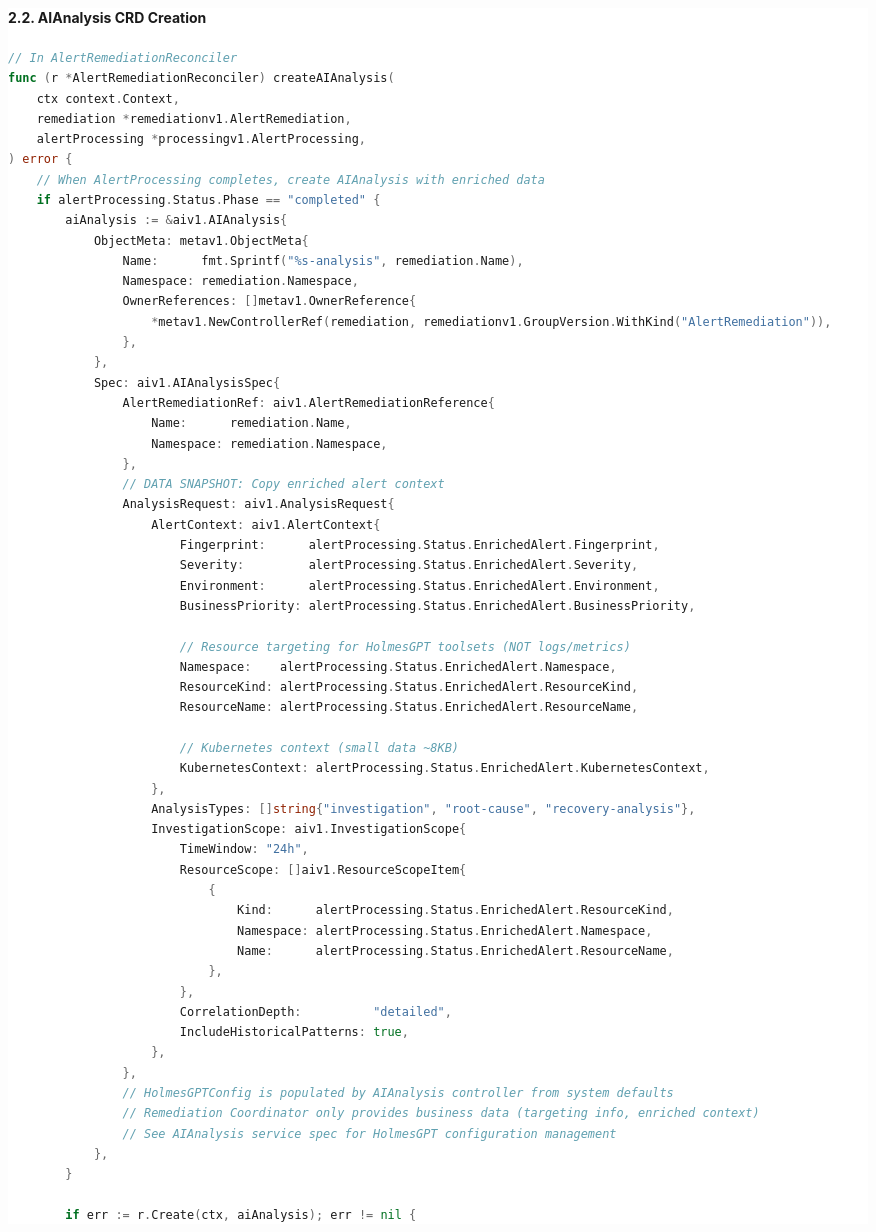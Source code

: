
#### **2.2. AIAnalysis CRD Creation**

```go
// In AlertRemediationReconciler
func (r *AlertRemediationReconciler) createAIAnalysis(
    ctx context.Context,
    remediation *remediationv1.AlertRemediation,
    alertProcessing *processingv1.AlertProcessing,
) error {
    // When AlertProcessing completes, create AIAnalysis with enriched data
    if alertProcessing.Status.Phase == "completed" {
        aiAnalysis := &aiv1.AIAnalysis{
            ObjectMeta: metav1.ObjectMeta{
                Name:      fmt.Sprintf("%s-analysis", remediation.Name),
                Namespace: remediation.Namespace,
                OwnerReferences: []metav1.OwnerReference{
                    *metav1.NewControllerRef(remediation, remediationv1.GroupVersion.WithKind("AlertRemediation")),
                },
            },
            Spec: aiv1.AIAnalysisSpec{
                AlertRemediationRef: aiv1.AlertRemediationReference{
                    Name:      remediation.Name,
                    Namespace: remediation.Namespace,
                },
                // DATA SNAPSHOT: Copy enriched alert context
                AnalysisRequest: aiv1.AnalysisRequest{
                    AlertContext: aiv1.AlertContext{
                        Fingerprint:      alertProcessing.Status.EnrichedAlert.Fingerprint,
                        Severity:         alertProcessing.Status.EnrichedAlert.Severity,
                        Environment:      alertProcessing.Status.EnrichedAlert.Environment,
                        BusinessPriority: alertProcessing.Status.EnrichedAlert.BusinessPriority,

                        // Resource targeting for HolmesGPT toolsets (NOT logs/metrics)
                        Namespace:    alertProcessing.Status.EnrichedAlert.Namespace,
                        ResourceKind: alertProcessing.Status.EnrichedAlert.ResourceKind,
                        ResourceName: alertProcessing.Status.EnrichedAlert.ResourceName,

                        // Kubernetes context (small data ~8KB)
                        KubernetesContext: alertProcessing.Status.EnrichedAlert.KubernetesContext,
                    },
                    AnalysisTypes: []string{"investigation", "root-cause", "recovery-analysis"},
                    InvestigationScope: aiv1.InvestigationScope{
                        TimeWindow: "24h",
                        ResourceScope: []aiv1.ResourceScopeItem{
                            {
                                Kind:      alertProcessing.Status.EnrichedAlert.ResourceKind,
                                Namespace: alertProcessing.Status.EnrichedAlert.Namespace,
                                Name:      alertProcessing.Status.EnrichedAlert.ResourceName,
                            },
                        },
                        CorrelationDepth:          "detailed",
                        IncludeHistoricalPatterns: true,
                    },
                },
                // HolmesGPTConfig is populated by AIAnalysis controller from system defaults
                // Remediation Coordinator only provides business data (targeting info, enriched context)
                // See AIAnalysis service spec for HolmesGPT configuration management
            },
        }

        if err := r.Create(ctx, aiAnalysis); err != nil {
```